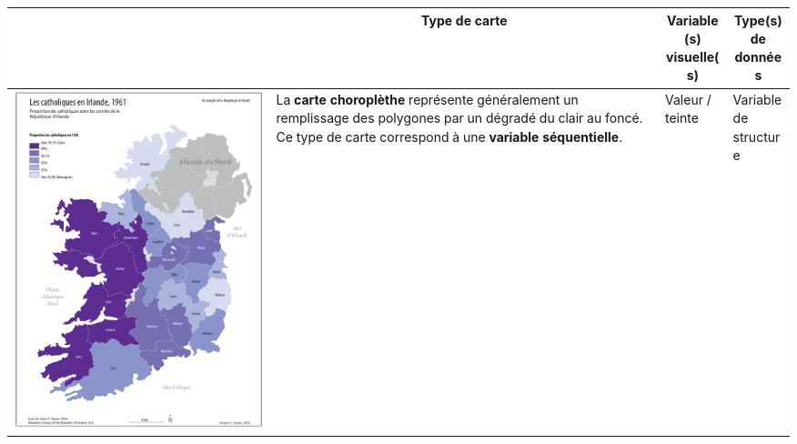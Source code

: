 |               | Type de carte     | Variable(s) visuelle(s)   | Type(s) de données   |
| ------------- | ----------------- | ------------------------- | -------------------- |
![](assets/irl-catholiques-choro.png) | La **carte choroplèthe** représente généralement un remplissage des polygones par un dégradé du clair au foncé. Ce type de carte correspond à une **variable séquentielle**. | Valeur / teinte | Variable de structure |